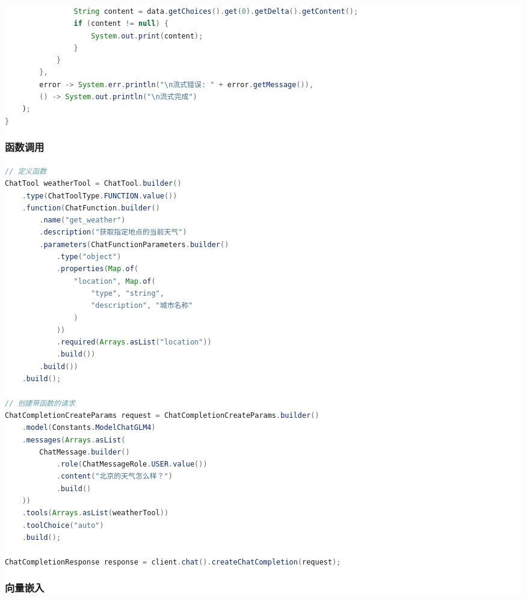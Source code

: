 ```java
                String content = data.getChoices().get(0).getDelta().getContent();
                if (content != null) {
                    System.out.print(content);
                }
            }
        },
        error -> System.err.println("\n流式错误: " + error.getMessage()),
        () -> System.out.println("\n流式完成")
    );
}
```

### 函数调用

```java
// 定义函数
ChatTool weatherTool = ChatTool.builder()
    .type(ChatToolType.FUNCTION.value())
    .function(ChatFunction.builder()
        .name("get_weather")
        .description("获取指定地点的当前天气")
        .parameters(ChatFunctionParameters.builder()
            .type("object")
            .properties(Map.of(
                "location", Map.of(
                    "type", "string",
                    "description", "城市名称"
                )
            ))
            .required(Arrays.asList("location"))
            .build())
        .build())
    .build();

// 创建带函数的请求
ChatCompletionCreateParams request = ChatCompletionCreateParams.builder()
    .model(Constants.ModelChatGLM4)
    .messages(Arrays.asList(
        ChatMessage.builder()
            .role(ChatMessageRole.USER.value())
            .content("北京的天气怎么样？")
            .build()
    ))
    .tools(Arrays.asList(weatherTool))
    .toolChoice("auto")
    .build();

ChatCompletionResponse response = client.chat().createChatCompletion(request);
```

### 向量嵌入
